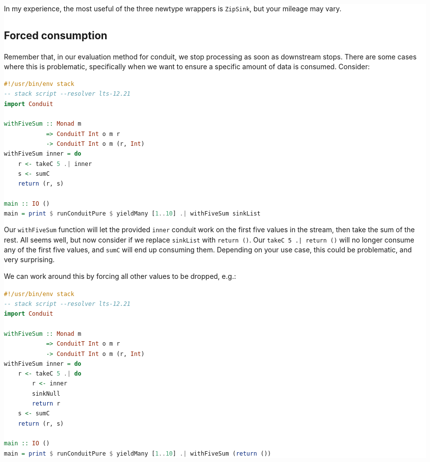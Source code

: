 In my experience, the most useful of the three newtype wrappers is
`ZipSink`, but your mileage may vary.

## Forced consumption

Remember that, in our evaluation method for conduit, we stop
processing as soon as downstream stops. There are some cases where
this is problematic, specifically when we want to ensure a specific
amount of data is consumed. Consider:

```haskell
#!/usr/bin/env stack
-- stack script --resolver lts-12.21
import Conduit

withFiveSum :: Monad m
            => ConduitT Int o m r
            -> ConduitT Int o m (r, Int)
withFiveSum inner = do
    r <- takeC 5 .| inner
    s <- sumC
    return (r, s)

main :: IO ()
main = print $ runConduitPure $ yieldMany [1..10] .| withFiveSum sinkList
```

Our `withFiveSum` function will let the provided `inner` conduit work
on the first five values in the stream, then take the sum of the
rest. All seems well, but now consider if we replace `sinkList` with
`return ()`. Our `takeC 5 .| return ()` will no longer consume any of
the first five values, and `sumC` will end up consuming
them. Depending on your use case, this could be problematic, and very
surprising.

We can work around this by forcing all other values to be dropped,
e.g.:

```haskell
#!/usr/bin/env stack
-- stack script --resolver lts-12.21
import Conduit

withFiveSum :: Monad m
            => ConduitT Int o m r
            -> ConduitT Int o m (r, Int)
withFiveSum inner = do
    r <- takeC 5 .| do
        r <- inner
        sinkNull
        return r
    s <- sumC
    return (r, s)

main :: IO ()
main = print $ runConduitPure $ yieldMany [1..10] .| withFiveSum (return ())
```
